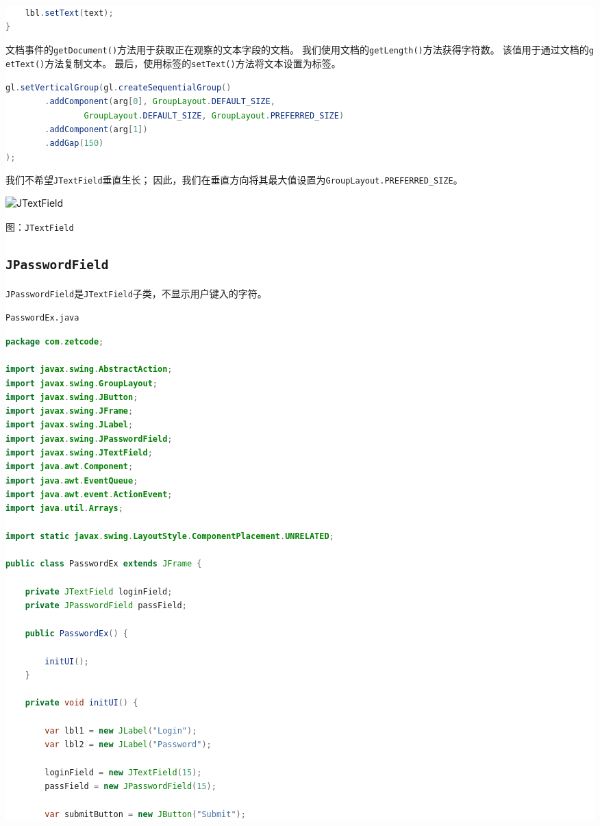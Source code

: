 ```java
    lbl.setText(text);
}

```

文档事件的`getDocument()`方法用于获取正在观察的文本字段的文档。 我们使用文档的`getLength()`方法获得字符数。 该值用于通过文档的`getText()`方法复制文本。 最后，使用标签的`setText()`方法将文本设置为标签。

```java
gl.setVerticalGroup(gl.createSequentialGroup()
        .addComponent(arg[0], GroupLayout.DEFAULT_SIZE, 
                GroupLayout.DEFAULT_SIZE, GroupLayout.PREFERRED_SIZE)
        .addComponent(arg[1])
        .addGap(150)
);

```

我们不希望`JTextField`垂直生长； 因此，我们在垂直方向将其最大值设置为`GroupLayout.PREFERRED_SIZE`。

![JTextField](img/3ed178695f0e7053be58019b68725151.jpg)

图：`JTextField`

## `JPasswordField`

`JPasswordField`是`JTextField`子类，不显示用户键入的字符。

`PasswordEx.java`

```java
package com.zetcode;

import javax.swing.AbstractAction;
import javax.swing.GroupLayout;
import javax.swing.JButton;
import javax.swing.JFrame;
import javax.swing.JLabel;
import javax.swing.JPasswordField;
import javax.swing.JTextField;
import java.awt.Component;
import java.awt.EventQueue;
import java.awt.event.ActionEvent;
import java.util.Arrays;

import static javax.swing.LayoutStyle.ComponentPlacement.UNRELATED;

public class PasswordEx extends JFrame {

    private JTextField loginField;
    private JPasswordField passField;

    public PasswordEx() {

        initUI();
    }

    private void initUI() {

        var lbl1 = new JLabel("Login");
        var lbl2 = new JLabel("Password");

        loginField = new JTextField(15);
        passField = new JPasswordField(15);

        var submitButton = new JButton("Submit");
```